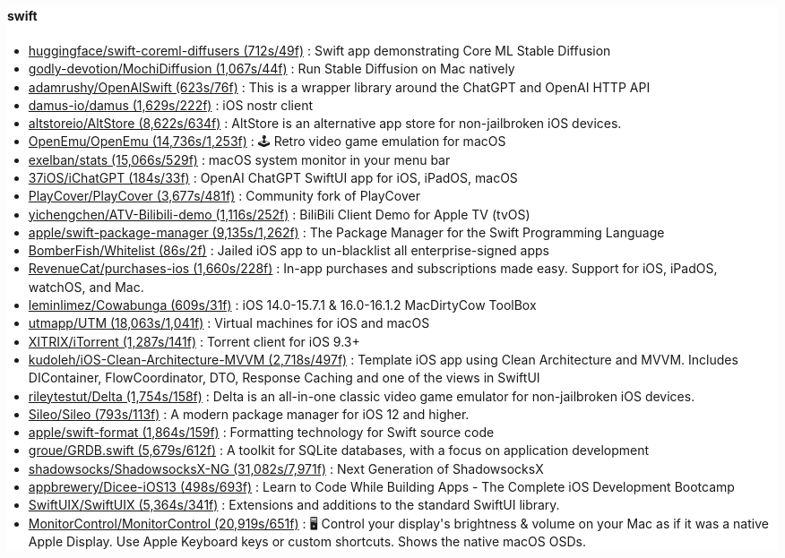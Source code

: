 #### swift
* [huggingface/swift-coreml-diffusers (712s/49f)](https://github.com/huggingface/swift-coreml-diffusers) : Swift app demonstrating Core ML Stable Diffusion
* [godly-devotion/MochiDiffusion (1,067s/44f)](https://github.com/godly-devotion/MochiDiffusion) : Run Stable Diffusion on Mac natively
* [adamrushy/OpenAISwift (623s/76f)](https://github.com/adamrushy/OpenAISwift) : This is a wrapper library around the ChatGPT and OpenAI HTTP API
* [damus-io/damus (1,629s/222f)](https://github.com/damus-io/damus) : iOS nostr client
* [altstoreio/AltStore (8,622s/634f)](https://github.com/altstoreio/AltStore) : AltStore is an alternative app store for non-jailbroken iOS devices.
* [OpenEmu/OpenEmu (14,736s/1,253f)](https://github.com/OpenEmu/OpenEmu) : 🕹 Retro video game emulation for macOS
* [exelban/stats (15,066s/529f)](https://github.com/exelban/stats) : macOS system monitor in your menu bar
* [37iOS/iChatGPT (184s/33f)](https://github.com/37iOS/iChatGPT) : OpenAI ChatGPT SwiftUI app for iOS, iPadOS, macOS
* [PlayCover/PlayCover (3,677s/481f)](https://github.com/PlayCover/PlayCover) : Community fork of PlayCover
* [yichengchen/ATV-Bilibili-demo (1,116s/252f)](https://github.com/yichengchen/ATV-Bilibili-demo) : BiliBili Client Demo for Apple TV (tvOS)
* [apple/swift-package-manager (9,135s/1,262f)](https://github.com/apple/swift-package-manager) : The Package Manager for the Swift Programming Language
* [BomberFish/Whitelist (86s/2f)](https://github.com/BomberFish/Whitelist) : Jailed iOS app to un-blacklist all enterprise-signed apps
* [RevenueCat/purchases-ios (1,660s/228f)](https://github.com/RevenueCat/purchases-ios) : In-app purchases and subscriptions made easy. Support for iOS, iPadOS, watchOS, and Mac.
* [leminlimez/Cowabunga (609s/31f)](https://github.com/leminlimez/Cowabunga) : iOS 14.0-15.7.1 & 16.0-16.1.2 MacDirtyCow ToolBox
* [utmapp/UTM (18,063s/1,041f)](https://github.com/utmapp/UTM) : Virtual machines for iOS and macOS
* [XITRIX/iTorrent (1,287s/141f)](https://github.com/XITRIX/iTorrent) : Torrent client for iOS 9.3+
* [kudoleh/iOS-Clean-Architecture-MVVM (2,718s/497f)](https://github.com/kudoleh/iOS-Clean-Architecture-MVVM) : Template iOS app using Clean Architecture and MVVM. Includes DIContainer, FlowCoordinator, DTO, Response Caching and one of the views in SwiftUI
* [rileytestut/Delta (1,754s/158f)](https://github.com/rileytestut/Delta) : Delta is an all-in-one classic video game emulator for non-jailbroken iOS devices.
* [Sileo/Sileo (793s/113f)](https://github.com/Sileo/Sileo) : A modern package manager for iOS 12 and higher.
* [apple/swift-format (1,864s/159f)](https://github.com/apple/swift-format) : Formatting technology for Swift source code
* [groue/GRDB.swift (5,679s/612f)](https://github.com/groue/GRDB.swift) : A toolkit for SQLite databases, with a focus on application development
* [shadowsocks/ShadowsocksX-NG (31,082s/7,971f)](https://github.com/shadowsocks/ShadowsocksX-NG) : Next Generation of ShadowsocksX
* [appbrewery/Dicee-iOS13 (498s/693f)](https://github.com/appbrewery/Dicee-iOS13) : Learn to Code While Building Apps - The Complete iOS Development Bootcamp
* [SwiftUIX/SwiftUIX (5,364s/341f)](https://github.com/SwiftUIX/SwiftUIX) : Extensions and additions to the standard SwiftUI library.
* [MonitorControl/MonitorControl (20,919s/651f)](https://github.com/MonitorControl/MonitorControl) : 🖥 Control your display's brightness & volume on your Mac as if it was a native Apple Display. Use Apple Keyboard keys or custom shortcuts. Shows the native macOS OSDs.
